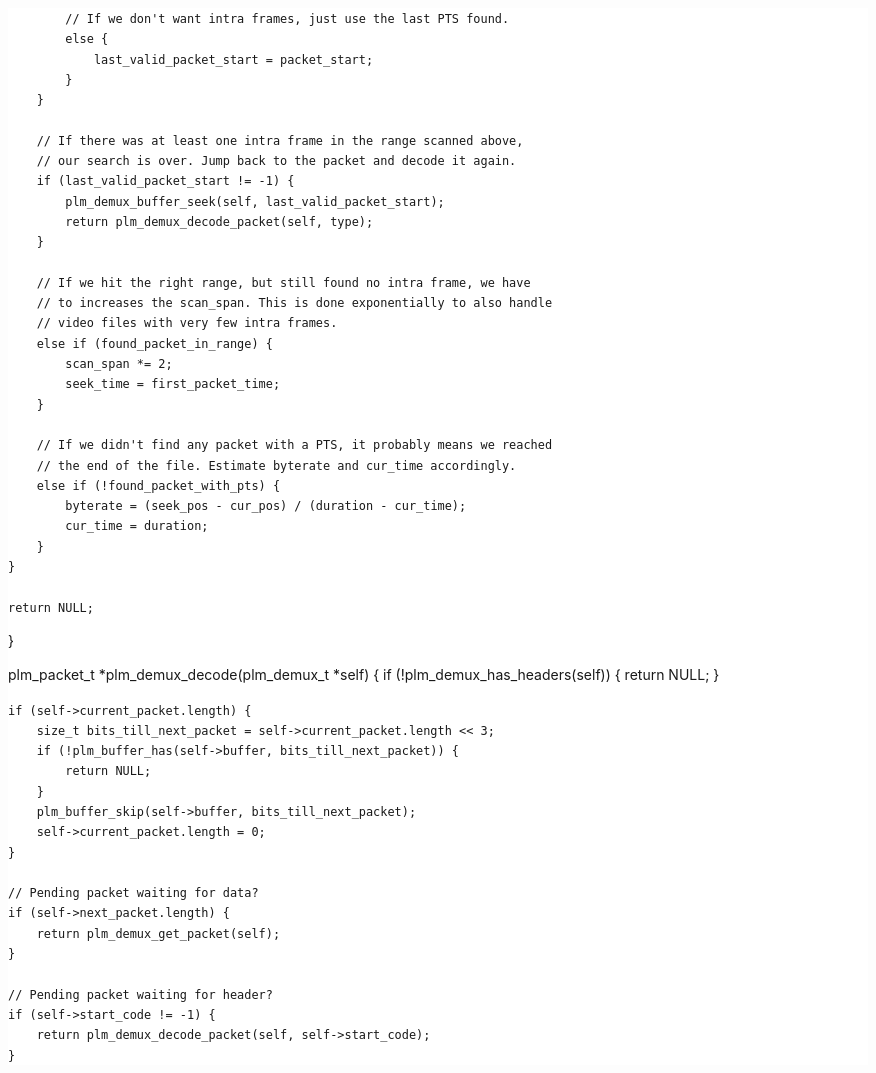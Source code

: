 			// If we don't want intra frames, just use the last PTS found.
			else {
				last_valid_packet_start = packet_start;
			}
		}

		// If there was at least one intra frame in the range scanned above,
		// our search is over. Jump back to the packet and decode it again.
		if (last_valid_packet_start != -1) {
			plm_demux_buffer_seek(self, last_valid_packet_start);
			return plm_demux_decode_packet(self, type);
		}

		// If we hit the right range, but still found no intra frame, we have
		// to increases the scan_span. This is done exponentially to also handle
		// video files with very few intra frames.
		else if (found_packet_in_range) {
			scan_span *= 2;
			seek_time = first_packet_time;
		}

		// If we didn't find any packet with a PTS, it probably means we reached
		// the end of the file. Estimate byterate and cur_time accordingly.
		else if (!found_packet_with_pts) {
			byterate = (seek_pos - cur_pos) / (duration - cur_time);
			cur_time = duration;
		}
	}

	return NULL;
}

plm_packet_t *plm_demux_decode(plm_demux_t *self) {
	if (!plm_demux_has_headers(self)) {
		return NULL;
	}

	if (self->current_packet.length) {
		size_t bits_till_next_packet = self->current_packet.length << 3;
		if (!plm_buffer_has(self->buffer, bits_till_next_packet)) {
			return NULL;
		}
		plm_buffer_skip(self->buffer, bits_till_next_packet);
		self->current_packet.length = 0;
	}

	// Pending packet waiting for data?
	if (self->next_packet.length) {
		return plm_demux_get_packet(self);
	}

	// Pending packet waiting for header?
	if (self->start_code != -1) {
		return plm_demux_decode_packet(self, self->start_code);
	}
